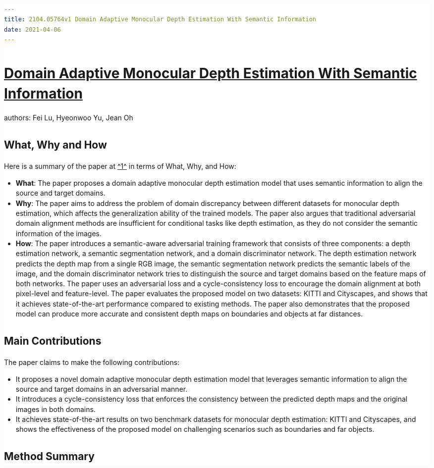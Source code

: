 ```yaml
---
title: 2104.05764v1 Domain Adaptive Monocular Depth Estimation With Semantic Information
date: 2021-04-06
---
```


# [Domain Adaptive Monocular Depth Estimation With Semantic Information](http://arxiv.org/abs/2104.05764v1)

authors: Fei Lu, Hyeonwoo Yu, Jean Oh


## What, Why and How

[1]: https://arxiv.org/abs/2104.05764v1 "[2104.05764v1] Domain Adaptive Monocular Depth Estimation With Semantic ..."
[2]: https://arxiv.org/pdf/2104.05764v1 "arXiv:2104.05764v1 [cs.CV] 12 Apr 2021"
[3]: http://export.arxiv.org/abs/2305.05764v1 "[2305.05764v1] Case A or Case B? The effective recombination ..."

Here is a summary of the paper at [^1^][1] in terms of What, Why, and How:

- **What**: The paper proposes a domain adaptive monocular depth estimation model that uses semantic information to align the source and target domains.
- **Why**: The paper aims to address the problem of domain discrepancy between different datasets for monocular depth estimation, which affects the generalization ability of the trained models. The paper also argues that traditional adversarial domain alignment methods are insufficient for conditional tasks like depth estimation, as they do not consider the semantic information of the images.
- **How**: The paper introduces a semantic-aware adversarial training framework that consists of three components: a depth estimation network, a semantic segmentation network, and a domain discriminator network. The depth estimation network predicts the depth map from a single RGB image, the semantic segmentation network predicts the semantic labels of the image, and the domain discriminator network tries to distinguish the source and target domains based on the feature maps of both networks. The paper uses an adversarial loss and a cycle-consistency loss to encourage the domain alignment at both pixel-level and feature-level. The paper evaluates the proposed model on two datasets: KITTI and Cityscapes, and shows that it achieves state-of-the-art performance compared to existing methods. The paper also demonstrates that the proposed model can produce more accurate and consistent depth maps on boundaries and objects at far distances.

## Main Contributions

The paper claims to make the following contributions:

- It proposes a novel domain adaptive monocular depth estimation model that leverages semantic information to align the source and target domains in an adversarial manner.
- It introduces a cycle-consistency loss that enforces the consistency between the predicted depth maps and the original images in both domains.
- It achieves state-of-the-art results on two benchmark datasets for monocular depth estimation: KITTI and Cityscapes, and shows the effectiveness of the proposed model on challenging scenarios such as boundaries and far objects.

## Method Summary
